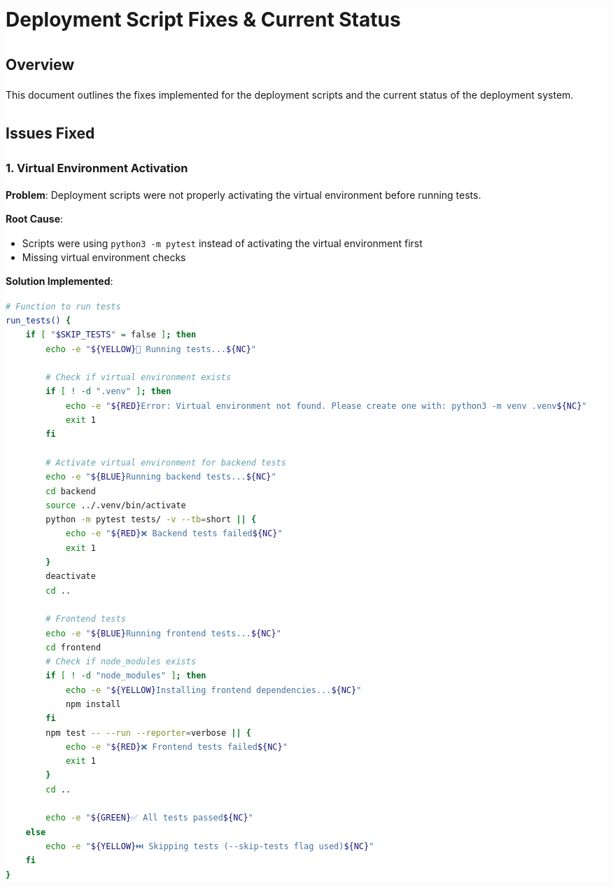 # Deployment Script Fixes & Current Status

## Overview

This document outlines the fixes implemented for the deployment scripts and the current status of the deployment system.

## Issues Fixed

### 1. Virtual Environment Activation

**Problem**: Deployment scripts were not properly activating the virtual environment before running tests.

**Root Cause**: 
- Scripts were using `python3 -m pytest` instead of activating the virtual environment first
- Missing virtual environment checks

**Solution Implemented**:
```bash
# Function to run tests
run_tests() {
    if [ "$SKIP_TESTS" = false ]; then
        echo -e "${YELLOW}🧪 Running tests...${NC}"
        
        # Check if virtual environment exists
        if [ ! -d ".venv" ]; then
            echo -e "${RED}Error: Virtual environment not found. Please create one with: python3 -m venv .venv${NC}"
            exit 1
        fi
        
        # Activate virtual environment for backend tests
        echo -e "${BLUE}Running backend tests...${NC}"
        cd backend
        source ../.venv/bin/activate
        python -m pytest tests/ -v --tb=short || {
            echo -e "${RED}❌ Backend tests failed${NC}"
            exit 1
        }
        deactivate
        cd ..
        
        # Frontend tests
        echo -e "${BLUE}Running frontend tests...${NC}"
        cd frontend
        # Check if node_modules exists
        if [ ! -d "node_modules" ]; then
            echo -e "${YELLOW}Installing frontend dependencies...${NC}"
            npm install
        fi
        npm test -- --run --reporter=verbose || {
            echo -e "${RED}❌ Frontend tests failed${NC}"
            exit 1
        }
        cd ..
        
        echo -e "${GREEN}✅ All tests passed${NC}"
    else
        echo -e "${YELLOW}⏭️ Skipping tests (--skip-tests flag used)${NC}"
    fi
}
```
